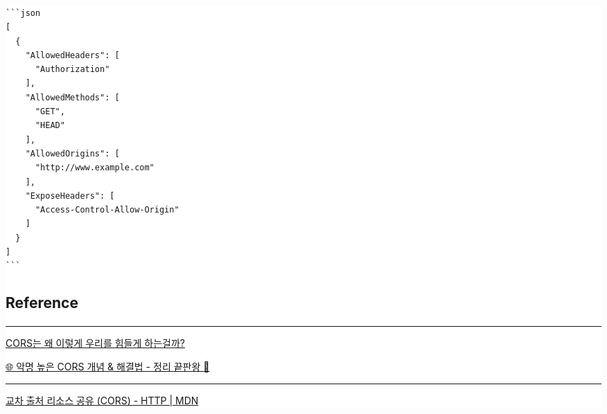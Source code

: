     ```json
    [
      {
        "AllowedHeaders": [
          "Authorization"
        ],
        "AllowedMethods": [
          "GET",
          "HEAD"
        ],
        "AllowedOrigins": [
          "http://www.example.com"
        ],
        "ExposeHeaders": [
          "Access-Control-Allow-Origin"
        ]
      }
    ]
    ```
    

## Reference

---

[CORS는 왜 이렇게 우리를 힘들게 하는걸까?](https://evan-moon.github.io/2020/05/21/about-cors/)

[🌐 악명 높은 CORS 개념 & 해결법 - 정리 끝판왕 👏](https://inpa.tistory.com/entry/WEB-📚-CORS-💯-정리-해결-방법-👏)

---

[교차 출처 리소스 공유 (CORS) - HTTP | MDN](https://developer.mozilla.org/ko/docs/Web/HTTP/CORS)